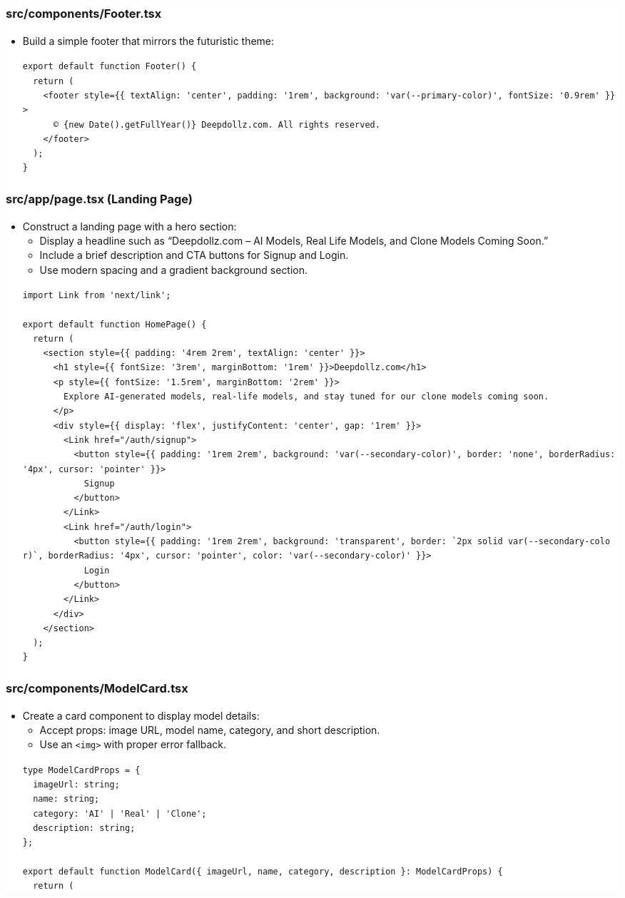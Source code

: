### src/components/Footer.tsx  
- Build a simple footer that mirrors the futuristic theme:
  ```tsx
  export default function Footer() {
    return (
      <footer style={{ textAlign: 'center', padding: '1rem', background: 'var(--primary-color)', fontSize: '0.9rem' }}>
        © {new Date().getFullYear()} Deepdollz.com. All rights reserved.
      </footer>
    );
  }
  ```

### src/app/page.tsx (Landing Page)  
- Construct a landing page with a hero section:
  - Display a headline such as “Deepdollz.com – AI Models, Real Life Models, and Clone Models Coming Soon.”
  - Include a brief description and CTA buttons for Signup and Login.
  - Use modern spacing and a gradient background section.
  ```tsx
  import Link from 'next/link';

  export default function HomePage() {
    return (
      <section style={{ padding: '4rem 2rem', textAlign: 'center' }}>
        <h1 style={{ fontSize: '3rem', marginBottom: '1rem' }}>Deepdollz.com</h1>
        <p style={{ fontSize: '1.5rem', marginBottom: '2rem' }}>
          Explore AI-generated models, real-life models, and stay tuned for our clone models coming soon.
        </p>
        <div style={{ display: 'flex', justifyContent: 'center', gap: '1rem' }}>
          <Link href="/auth/signup">
            <button style={{ padding: '1rem 2rem', background: 'var(--secondary-color)', border: 'none', borderRadius: '4px', cursor: 'pointer' }}>
              Signup
            </button>
          </Link>
          <Link href="/auth/login">
            <button style={{ padding: '1rem 2rem', background: 'transparent', border: `2px solid var(--secondary-color)`, borderRadius: '4px', cursor: 'pointer', color: 'var(--secondary-color)' }}>
              Login
            </button>
          </Link>
        </div>
      </section>
    );
  }
  ```

### src/components/ModelCard.tsx  
- Create a card component to display model details:
  - Accept props: image URL, model name, category, and short description.
  - Use an `<img>` with proper error fallback.
  ```tsx
  type ModelCardProps = {
    imageUrl: string;
    name: string;
    category: 'AI' | 'Real' | 'Clone';
    description: string;
  };

  export default function ModelCard({ imageUrl, name, category, description }: ModelCardProps) {
    return (
  ```